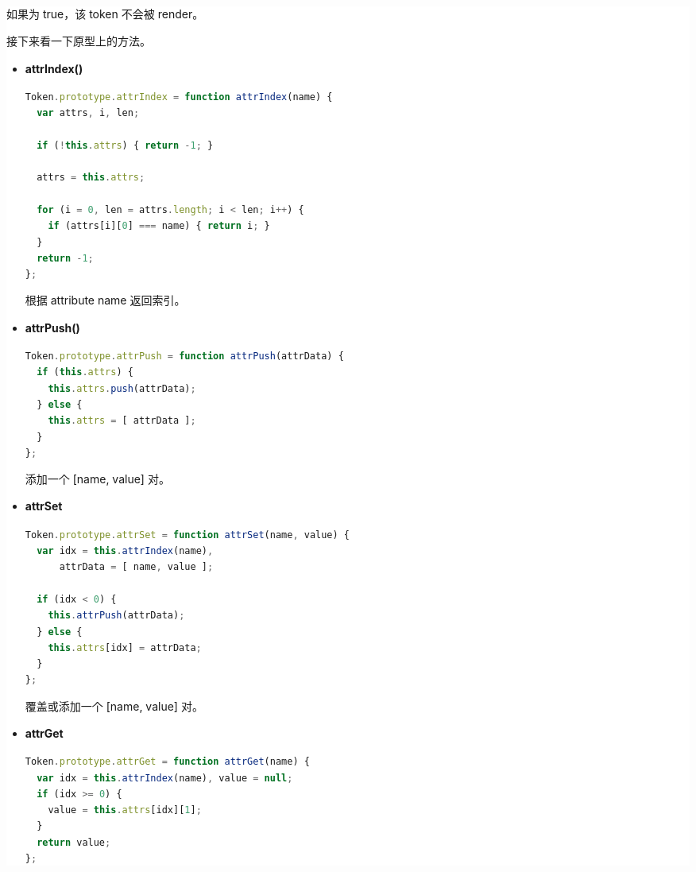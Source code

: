   如果为 true，该 token 不会被 render。

接下来看一下原型上的方法。

- **attrIndex()**

  ```js
  Token.prototype.attrIndex = function attrIndex(name) {
    var attrs, i, len;

    if (!this.attrs) { return -1; }

    attrs = this.attrs;

    for (i = 0, len = attrs.length; i < len; i++) {
      if (attrs[i][0] === name) { return i; }
    }
    return -1;
  };
  ```
  根据 attribute name 返回索引。

- **attrPush()**

  ```js
  Token.prototype.attrPush = function attrPush(attrData) {
    if (this.attrs) {
      this.attrs.push(attrData);
    } else {
      this.attrs = [ attrData ];
    }
  };
  ```

  添加一个 [name, value] 对。

- **attrSet**

  ```js
  Token.prototype.attrSet = function attrSet(name, value) {
    var idx = this.attrIndex(name),
        attrData = [ name, value ];

    if (idx < 0) {
      this.attrPush(attrData);
    } else {
      this.attrs[idx] = attrData;
    }
  };
  ```

  覆盖或添加一个 [name, value] 对。

- **attrGet**

  ```js
  Token.prototype.attrGet = function attrGet(name) {
    var idx = this.attrIndex(name), value = null;
    if (idx >= 0) {
      value = this.attrs[idx][1];
    }
    return value;
  };
  ```
